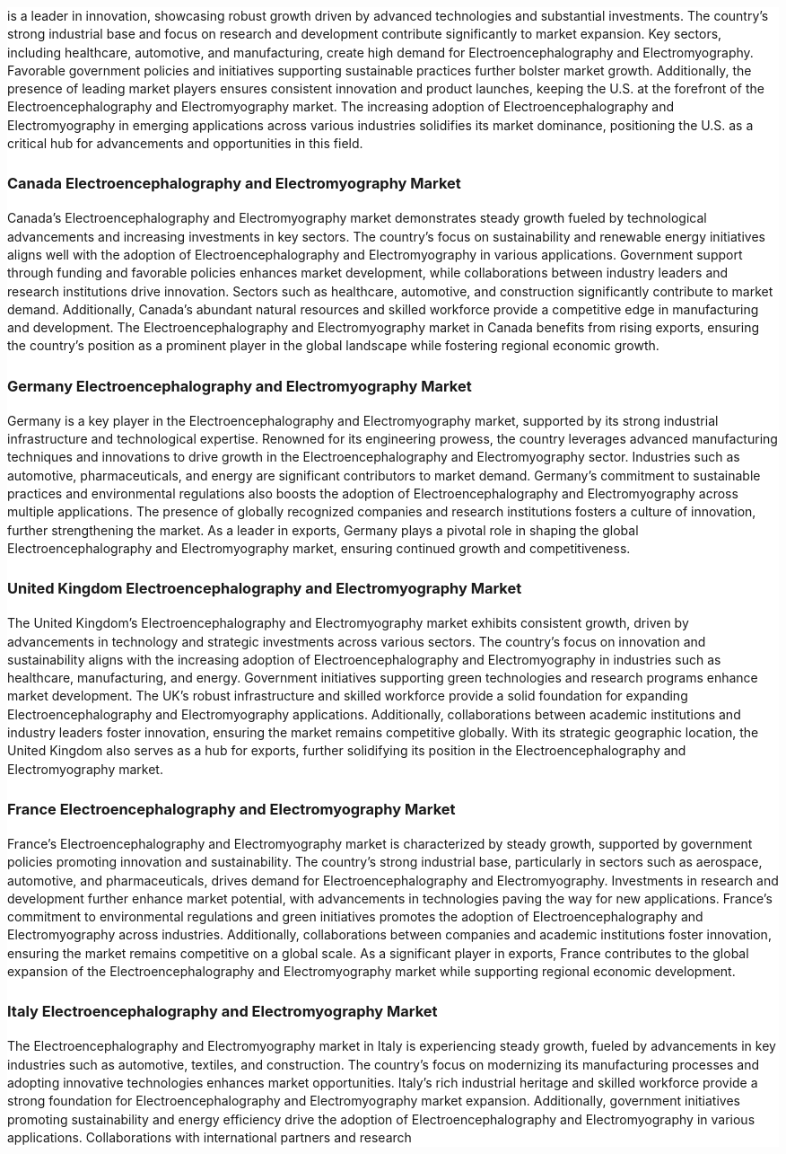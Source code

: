 is a leader in innovation, showcasing robust growth driven by advanced technologies and substantial investments. The country&rsquo;s strong industrial base and focus on research and development contribute significantly to market expansion. Key sectors, including healthcare, automotive, and manufacturing, create high demand for Electroencephalography and Electromyography. Favorable government policies and initiatives supporting sustainable practices further bolster market growth. Additionally, the presence of leading market players ensures consistent innovation and product launches, keeping the U.S. at the forefront of the Electroencephalography and Electromyography market. The increasing adoption of Electroencephalography and Electromyography in emerging applications across various industries solidifies its market dominance, positioning the U.S. as a critical hub for advancements and opportunities in this field.</p><h3>Canada Electroencephalography and Electromyography Market</h3><p>Canada&rsquo;s Electroencephalography and Electromyography market demonstrates steady growth fueled by technological advancements and increasing investments in key sectors. The country&rsquo;s focus on sustainability and renewable energy initiatives aligns well with the adoption of Electroencephalography and Electromyography in various applications. Government support through funding and favorable policies enhances market development, while collaborations between industry leaders and research institutions drive innovation. Sectors such as healthcare, automotive, and construction significantly contribute to market demand. Additionally, Canada&rsquo;s abundant natural resources and skilled workforce provide a competitive edge in manufacturing and development. The Electroencephalography and Electromyography market in Canada benefits from rising exports, ensuring the country&rsquo;s position as a prominent player in the global landscape while fostering regional economic growth.</p><h3>Germany Electroencephalography and Electromyography Market</h3><p>Germany is a key player in the Electroencephalography and Electromyography market, supported by its strong industrial infrastructure and technological expertise. Renowned for its engineering prowess, the country leverages advanced manufacturing techniques and innovations to drive growth in the Electroencephalography and Electromyography sector. Industries such as automotive, pharmaceuticals, and energy are significant contributors to market demand. Germany&rsquo;s commitment to sustainable practices and environmental regulations also boosts the adoption of Electroencephalography and Electromyography across multiple applications. The presence of globally recognized companies and research institutions fosters a culture of innovation, further strengthening the market. As a leader in exports, Germany plays a pivotal role in shaping the global Electroencephalography and Electromyography market, ensuring continued growth and competitiveness.</p><h3>United Kingdom Electroencephalography and Electromyography Market</h3><p>The United Kingdom&rsquo;s Electroencephalography and Electromyography market exhibits consistent growth, driven by advancements in technology and strategic investments across various sectors. The country&rsquo;s focus on innovation and sustainability aligns with the increasing adoption of Electroencephalography and Electromyography in industries such as healthcare, manufacturing, and energy. Government initiatives supporting green technologies and research programs enhance market development. The UK&rsquo;s robust infrastructure and skilled workforce provide a solid foundation for expanding Electroencephalography and Electromyography applications. Additionally, collaborations between academic institutions and industry leaders foster innovation, ensuring the market remains competitive globally. With its strategic geographic location, the United Kingdom also serves as a hub for exports, further solidifying its position in the Electroencephalography and Electromyography market.</p><h3>France Electroencephalography and Electromyography Market</h3><p>France&rsquo;s Electroencephalography and Electromyography market is characterized by steady growth, supported by government policies promoting innovation and sustainability. The country&rsquo;s strong industrial base, particularly in sectors such as aerospace, automotive, and pharmaceuticals, drives demand for Electroencephalography and Electromyography. Investments in research and development further enhance market potential, with advancements in technologies paving the way for new applications. France&rsquo;s commitment to environmental regulations and green initiatives promotes the adoption of Electroencephalography and Electromyography across industries. Additionally, collaborations between companies and academic institutions foster innovation, ensuring the market remains competitive on a global scale. As a significant player in exports, France contributes to the global expansion of the Electroencephalography and Electromyography market while supporting regional economic development.</p><h3>Italy Electroencephalography and Electromyography Market</h3><p>The Electroencephalography and Electromyography market in Italy is experiencing steady growth, fueled by advancements in key industries such as automotive, textiles, and construction. The country&rsquo;s focus on modernizing its manufacturing processes and adopting innovative technologies enhances market opportunities. Italy&rsquo;s rich industrial heritage and skilled workforce provide a strong foundation for Electroencephalography and Electromyography market expansion. Additionally, government initiatives promoting sustainability and energy efficiency drive the adoption of Electroencephalography and Electromyography in various applications. Collaborations with international partners and research